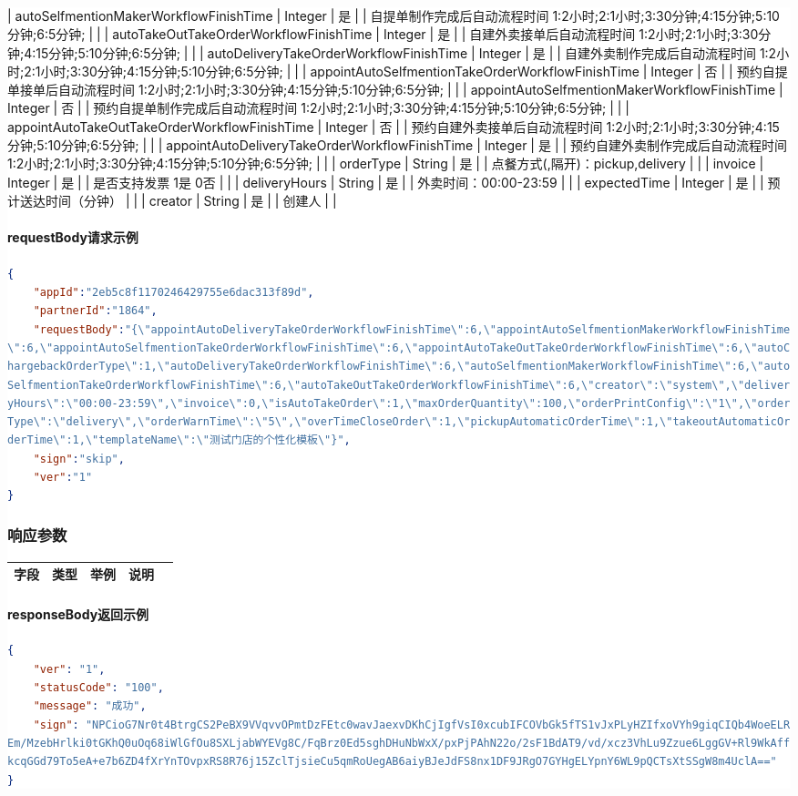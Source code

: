 | autoSelfmentionMakerWorkflowFinishTime            | Integer | 是       |      | 自提单制作完成后自动流程时间 1:2小时;2:1小时;3:30分钟;4:15分钟;5:10分钟;6:5分钟; |      |
| autoTakeOutTakeOrderWorkflowFinishTime            | Integer | 是       |      | 自建外卖接单后自动流程时间 1:2小时;2:1小时;3:30分钟;4:15分钟;5:10分钟;6:5分钟; |      |
| autoDeliveryTakeOrderWorkflowFinishTime           | Integer | 是       |      | 自建外卖制作完成后自动流程时间 1:2小时;2:1小时;3:30分钟;4:15分钟;5:10分钟;6:5分钟; |      |
| appointAutoSelfmentionTakeOrderWorkflowFinishTime | Integer | 否       |      | 预约自提单接单后自动流程时间 1:2小时;2:1小时;3:30分钟;4:15分钟;5:10分钟;6:5分钟; |      |
| appointAutoSelfmentionMakerWorkflowFinishTime     | Integer | 否       |      | 预约自提单制作完成后自动流程时间 1:2小时;2:1小时;3:30分钟;4:15分钟;5:10分钟;6:5分钟; |      |
| appointAutoTakeOutTakeOrderWorkflowFinishTime     | Integer | 否       |      | 预约自建外卖接单后自动流程时间 1:2小时;2:1小时;3:30分钟;4:15分钟;5:10分钟;6:5分钟; |      |
| appointAutoDeliveryTakeOrderWorkflowFinishTime    | Integer | 是       |      | 预约自建外卖制作完成后自动流程时间 1:2小时;2:1小时;3:30分钟;4:15分钟;5:10分钟;6:5分钟; |      |
| orderType                                         | String  | 是       |      | 点餐方式(,隔开)：pickup,delivery                             |      |
| invoice                                           | Integer | 是       |      | 是否支持发票 1是 0否                                         |      |
| deliveryHours                                     | String  | 是       |      | 外卖时间：00:00-23:59                                        |      |
| expectedTime                                      | Integer | 是       |      | 预计送达时间（分钟）                                         |      |
| creator                                           | String  | 是       |      | 创建人                                                       |      |

#### 

#### requestBody请求示例

```json
{
    "appId":"2eb5c8f1170246429755e6dac313f89d",
    "partnerId":"1864",
    "requestBody":"{\"appointAutoDeliveryTakeOrderWorkflowFinishTime\":6,\"appointAutoSelfmentionMakerWorkflowFinishTime\":6,\"appointAutoSelfmentionTakeOrderWorkflowFinishTime\":6,\"appointAutoTakeOutTakeOrderWorkflowFinishTime\":6,\"autoChargebackOrderType\":1,\"autoDeliveryTakeOrderWorkflowFinishTime\":6,\"autoSelfmentionMakerWorkflowFinishTime\":6,\"autoSelfmentionTakeOrderWorkflowFinishTime\":6,\"autoTakeOutTakeOrderWorkflowFinishTime\":6,\"creator\":\"system\",\"deliveryHours\":\"00:00-23:59\",\"invoice\":0,\"isAutoTakeOrder\":1,\"maxOrderQuantity\":100,\"orderPrintConfig\":\"1\",\"orderType\":\"delivery\",\"orderWarnTime\":\"5\",\"overTimeCloseOrder\":1,\"pickupAutomaticOrderTime\":1,\"takeoutAutomaticOrderTime\":1,\"templateName\":\"测试门店的个性化模板\"}",
    "sign":"skip",
    "ver":"1"
}

```

### 响应参数

| 字段|类型| 举例 |说明     |                                               |
| :-------- | ------ | -------- | ------------------ | ------ |



#### responseBody返回示例


```json
{
    "ver": "1",
    "statusCode": "100",
    "message": "成功",
    "sign": "NPCioG7Nr0t4BtrgCS2PeBX9VVqvvOPmtDzFEtc0wavJaexvDKhCjIgfVsI0xcubIFCOVbGk5fTS1vJxPLyHZIfxoVYh9giqCIQb4WoeELREm/MzebHrlki0tGKhQ0uOq68iWlGfOu8SXLjabWYEVg8C/FqBrz0Ed5sghDHuNbWxX/pxPjPAhN22o/2sF1BdAT9/vd/xcz3VhLu9Zzue6LggGV+Rl9WkAffkcqGGd79To5eA+e7b6ZD4fXrYnTOvpxRS8R76j15ZclTjsieCu5qmRoUegAB6aiyBJeJdFS8nx1DF9JRgO7GYHgELYpnY6WL9pQCTsXtSSgW8m4UclA=="
}
```
